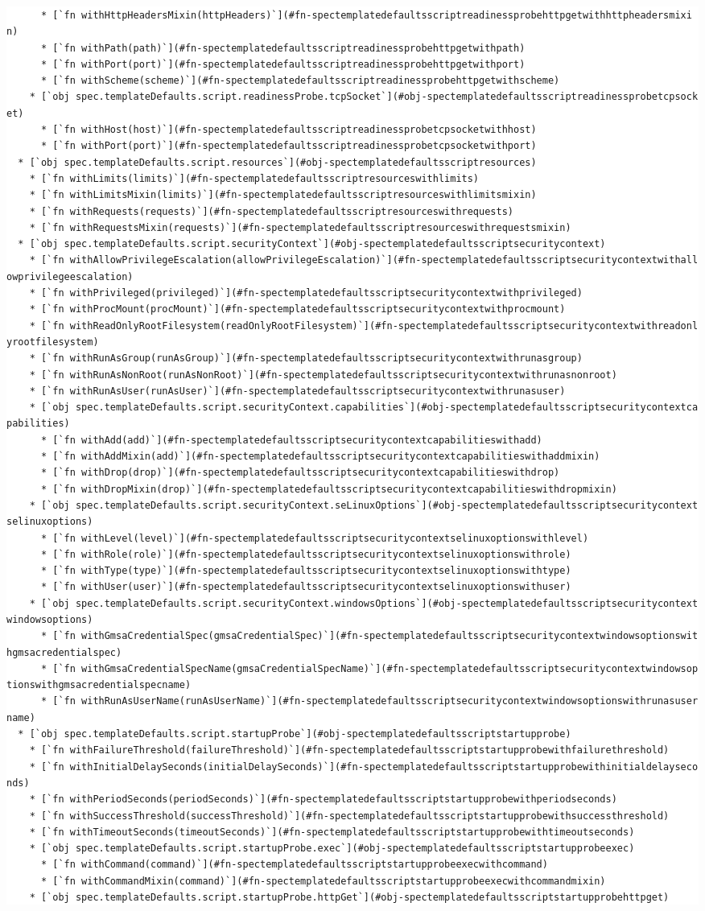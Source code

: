           * [`fn withHttpHeadersMixin(httpHeaders)`](#fn-spectemplatedefaultsscriptreadinessprobehttpgetwithhttpheadersmixin)
          * [`fn withPath(path)`](#fn-spectemplatedefaultsscriptreadinessprobehttpgetwithpath)
          * [`fn withPort(port)`](#fn-spectemplatedefaultsscriptreadinessprobehttpgetwithport)
          * [`fn withScheme(scheme)`](#fn-spectemplatedefaultsscriptreadinessprobehttpgetwithscheme)
        * [`obj spec.templateDefaults.script.readinessProbe.tcpSocket`](#obj-spectemplatedefaultsscriptreadinessprobetcpsocket)
          * [`fn withHost(host)`](#fn-spectemplatedefaultsscriptreadinessprobetcpsocketwithhost)
          * [`fn withPort(port)`](#fn-spectemplatedefaultsscriptreadinessprobetcpsocketwithport)
      * [`obj spec.templateDefaults.script.resources`](#obj-spectemplatedefaultsscriptresources)
        * [`fn withLimits(limits)`](#fn-spectemplatedefaultsscriptresourceswithlimits)
        * [`fn withLimitsMixin(limits)`](#fn-spectemplatedefaultsscriptresourceswithlimitsmixin)
        * [`fn withRequests(requests)`](#fn-spectemplatedefaultsscriptresourceswithrequests)
        * [`fn withRequestsMixin(requests)`](#fn-spectemplatedefaultsscriptresourceswithrequestsmixin)
      * [`obj spec.templateDefaults.script.securityContext`](#obj-spectemplatedefaultsscriptsecuritycontext)
        * [`fn withAllowPrivilegeEscalation(allowPrivilegeEscalation)`](#fn-spectemplatedefaultsscriptsecuritycontextwithallowprivilegeescalation)
        * [`fn withPrivileged(privileged)`](#fn-spectemplatedefaultsscriptsecuritycontextwithprivileged)
        * [`fn withProcMount(procMount)`](#fn-spectemplatedefaultsscriptsecuritycontextwithprocmount)
        * [`fn withReadOnlyRootFilesystem(readOnlyRootFilesystem)`](#fn-spectemplatedefaultsscriptsecuritycontextwithreadonlyrootfilesystem)
        * [`fn withRunAsGroup(runAsGroup)`](#fn-spectemplatedefaultsscriptsecuritycontextwithrunasgroup)
        * [`fn withRunAsNonRoot(runAsNonRoot)`](#fn-spectemplatedefaultsscriptsecuritycontextwithrunasnonroot)
        * [`fn withRunAsUser(runAsUser)`](#fn-spectemplatedefaultsscriptsecuritycontextwithrunasuser)
        * [`obj spec.templateDefaults.script.securityContext.capabilities`](#obj-spectemplatedefaultsscriptsecuritycontextcapabilities)
          * [`fn withAdd(add)`](#fn-spectemplatedefaultsscriptsecuritycontextcapabilitieswithadd)
          * [`fn withAddMixin(add)`](#fn-spectemplatedefaultsscriptsecuritycontextcapabilitieswithaddmixin)
          * [`fn withDrop(drop)`](#fn-spectemplatedefaultsscriptsecuritycontextcapabilitieswithdrop)
          * [`fn withDropMixin(drop)`](#fn-spectemplatedefaultsscriptsecuritycontextcapabilitieswithdropmixin)
        * [`obj spec.templateDefaults.script.securityContext.seLinuxOptions`](#obj-spectemplatedefaultsscriptsecuritycontextselinuxoptions)
          * [`fn withLevel(level)`](#fn-spectemplatedefaultsscriptsecuritycontextselinuxoptionswithlevel)
          * [`fn withRole(role)`](#fn-spectemplatedefaultsscriptsecuritycontextselinuxoptionswithrole)
          * [`fn withType(type)`](#fn-spectemplatedefaultsscriptsecuritycontextselinuxoptionswithtype)
          * [`fn withUser(user)`](#fn-spectemplatedefaultsscriptsecuritycontextselinuxoptionswithuser)
        * [`obj spec.templateDefaults.script.securityContext.windowsOptions`](#obj-spectemplatedefaultsscriptsecuritycontextwindowsoptions)
          * [`fn withGmsaCredentialSpec(gmsaCredentialSpec)`](#fn-spectemplatedefaultsscriptsecuritycontextwindowsoptionswithgmsacredentialspec)
          * [`fn withGmsaCredentialSpecName(gmsaCredentialSpecName)`](#fn-spectemplatedefaultsscriptsecuritycontextwindowsoptionswithgmsacredentialspecname)
          * [`fn withRunAsUserName(runAsUserName)`](#fn-spectemplatedefaultsscriptsecuritycontextwindowsoptionswithrunasusername)
      * [`obj spec.templateDefaults.script.startupProbe`](#obj-spectemplatedefaultsscriptstartupprobe)
        * [`fn withFailureThreshold(failureThreshold)`](#fn-spectemplatedefaultsscriptstartupprobewithfailurethreshold)
        * [`fn withInitialDelaySeconds(initialDelaySeconds)`](#fn-spectemplatedefaultsscriptstartupprobewithinitialdelayseconds)
        * [`fn withPeriodSeconds(periodSeconds)`](#fn-spectemplatedefaultsscriptstartupprobewithperiodseconds)
        * [`fn withSuccessThreshold(successThreshold)`](#fn-spectemplatedefaultsscriptstartupprobewithsuccessthreshold)
        * [`fn withTimeoutSeconds(timeoutSeconds)`](#fn-spectemplatedefaultsscriptstartupprobewithtimeoutseconds)
        * [`obj spec.templateDefaults.script.startupProbe.exec`](#obj-spectemplatedefaultsscriptstartupprobeexec)
          * [`fn withCommand(command)`](#fn-spectemplatedefaultsscriptstartupprobeexecwithcommand)
          * [`fn withCommandMixin(command)`](#fn-spectemplatedefaultsscriptstartupprobeexecwithcommandmixin)
        * [`obj spec.templateDefaults.script.startupProbe.httpGet`](#obj-spectemplatedefaultsscriptstartupprobehttpget)